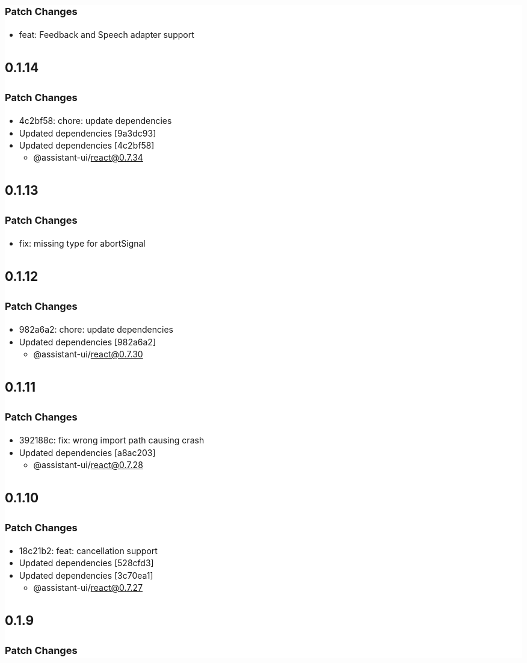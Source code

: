 ### Patch Changes

- feat: Feedback and Speech adapter support

## 0.1.14

### Patch Changes

- 4c2bf58: chore: update dependencies
- Updated dependencies [9a3dc93]
- Updated dependencies [4c2bf58]
  - @assistant-ui/react@0.7.34

## 0.1.13

### Patch Changes

- fix: missing type for abortSignal

## 0.1.12

### Patch Changes

- 982a6a2: chore: update dependencies
- Updated dependencies [982a6a2]
  - @assistant-ui/react@0.7.30

## 0.1.11

### Patch Changes

- 392188c: fix: wrong import path causing crash
- Updated dependencies [a8ac203]
  - @assistant-ui/react@0.7.28

## 0.1.10

### Patch Changes

- 18c21b2: feat: cancellation support
- Updated dependencies [528cfd3]
- Updated dependencies [3c70ea1]
  - @assistant-ui/react@0.7.27

## 0.1.9

### Patch Changes

